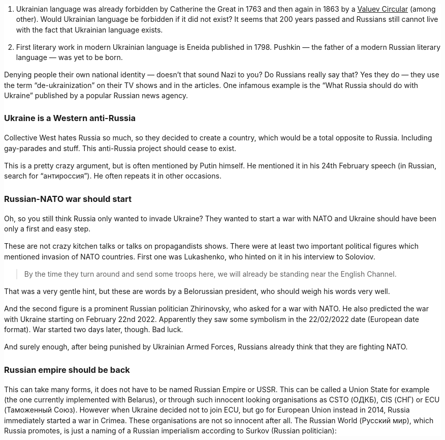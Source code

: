 1. Ukrainian language was already forbidden by Catherine the Great in 1763 and then again in 1863 by a [Valuev Circular](https://en.wikipedia.org/wiki/Valuev_Circular) (among other). 
Would Ukrainian language be forbidden if it did not exist? 
It seems that 200 years passed and Russians still cannot live with the fact that Ukrainian language exists.

2. First literary work in modern Ukrainian language is Eneida published in 1798. 
Pushkin — the father of a modern Russian literary language — was yet to be born.

Denying people their own national identity — doesn’t that sound Nazi to you? 
Do Russians really say that? 
Yes they do — they use the term “de-ukrainization” on their TV shows and in the articles. 
One infamous example is the “What Russia should do with Ukraine” published by a popular Russian news agency.

### Ukraine is a Western anti-Russia

Collective West hates Russia so much, so they decided to create a country, which would be a total opposite to Russia. 
Including gay-parades and stuff. 
This anti-Russia project should cease to exist.

This is a pretty crazy argument, but is often mentioned by Putin himself. 
He mentioned it in his 24th February speech (in Russian, search for “антироссия”). 
He often repeats it in other occasions.

### Russian-NATO war should start

Oh, so you still think Russia only wanted to invade Ukraine? 
They wanted to start a war with NATO and Ukraine should have been only a first and easy step.

These are not crazy kitchen talks or talks on propagandists shows. 
There were at least two important political figures which mentioned invasion of NATO countries. 
First one was Lukashenko, who hinted on it in his interview to Soloviov.

> By the time they turn around and send some troops here, we will already be standing near the English Channel.

That was a very gentle hint, but these are words by a Belorussian president, who should weigh his words very well.

And the second figure is a prominent Russian politician Zhirinovsky, who asked for a war with NATO. 
He also predicted the war with Ukraine starting on February 22nd 2022. 
Apparently they saw some symbolism in the 22/02/2022 date (European date format). 
War started two days later, though. 
Bad luck.

And surely enough, after being punished by Ukrainian Armed Forces, Russians already think that they are fighting NATO.

### Russian empire should be back

This can take many forms, it does not have to be named Russian Empire or USSR. 
This can be called a Union State for example (the one currently implemented with Belarus), or through such innocent looking organisations as CSTO (ОДКБ), CIS (СНГ) or ECU (Таможенный Союз). 
However when Ukraine decided not to join ECU, but go for European Union instead in 2014, Russia immediately started a war in Crimea. 
These organisations are not so innocent after all. 
The Russian World (Русский мир), which Russia promotes, is just a naming of a Russian imperialism according to Surkov (Russian politician):
